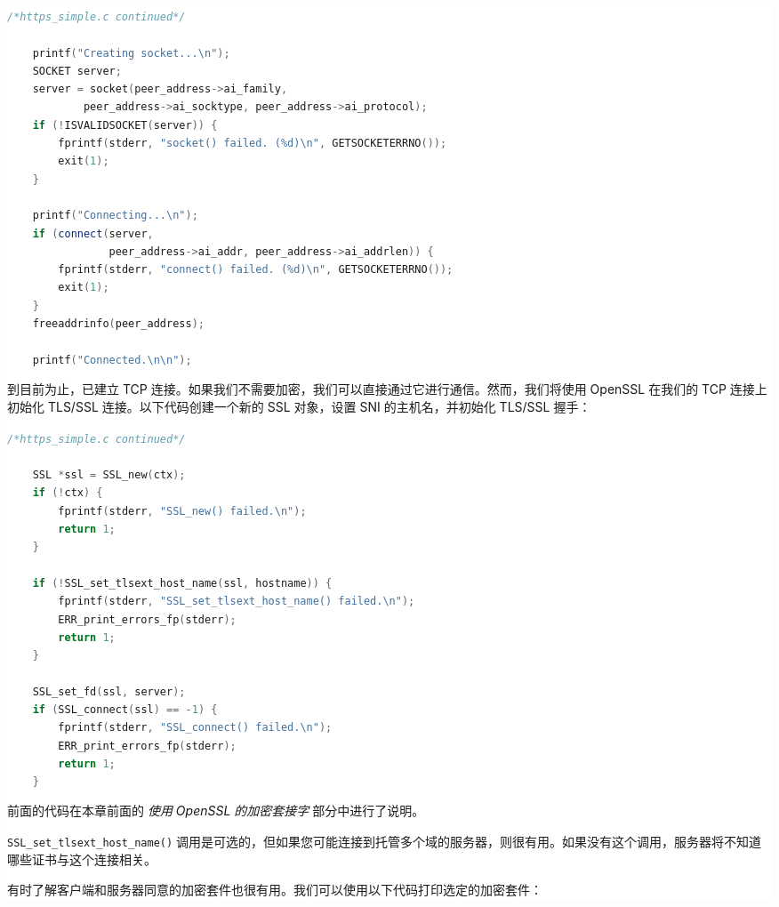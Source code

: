 ```cpp
/*https_simple.c continued*/

    printf("Creating socket...\n");
    SOCKET server;
    server = socket(peer_address->ai_family,
            peer_address->ai_socktype, peer_address->ai_protocol);
    if (!ISVALIDSOCKET(server)) {
        fprintf(stderr, "socket() failed. (%d)\n", GETSOCKETERRNO());
        exit(1);
    }

    printf("Connecting...\n");
    if (connect(server,
                peer_address->ai_addr, peer_address->ai_addrlen)) {
        fprintf(stderr, "connect() failed. (%d)\n", GETSOCKETERRNO());
        exit(1);
    }
    freeaddrinfo(peer_address);

    printf("Connected.\n\n");
```

到目前为止，已建立 TCP 连接。如果我们不需要加密，我们可以直接通过它进行通信。然而，我们将使用 OpenSSL 在我们的 TCP 连接上初始化 TLS/SSL 连接。以下代码创建一个新的 SSL 对象，设置 SNI 的主机名，并初始化 TLS/SSL 握手：

```cpp
/*https_simple.c continued*/

    SSL *ssl = SSL_new(ctx);
    if (!ctx) {
        fprintf(stderr, "SSL_new() failed.\n");
        return 1;
    }

    if (!SSL_set_tlsext_host_name(ssl, hostname)) {
        fprintf(stderr, "SSL_set_tlsext_host_name() failed.\n");
        ERR_print_errors_fp(stderr);
        return 1;
    }

    SSL_set_fd(ssl, server);
    if (SSL_connect(ssl) == -1) {
        fprintf(stderr, "SSL_connect() failed.\n");
        ERR_print_errors_fp(stderr);
        return 1;
    }
```

前面的代码在本章前面的 *使用 OpenSSL 的加密套接字* 部分中进行了说明。

`SSL_set_tlsext_host_name()` 调用是可选的，但如果您可能连接到托管多个域的服务器，则很有用。如果没有这个调用，服务器将不知道哪些证书与这个连接相关。

有时了解客户端和服务器同意的加密套件也很有用。我们可以使用以下代码打印选定的加密套件：
